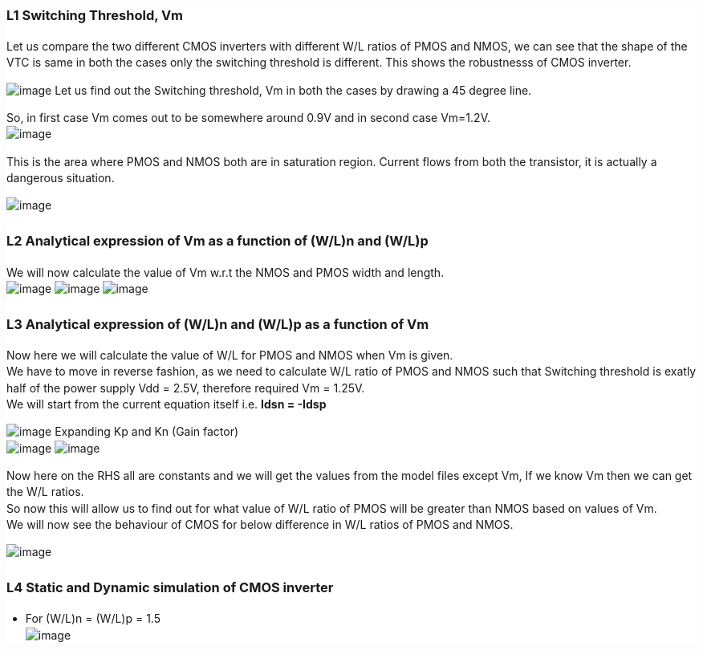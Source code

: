 ### L1 Switching Threshold, Vm
Let us compare the two different CMOS inverters with different W/L ratios of PMOS and NMOS, we can see that the shape of the VTC is same in both the cases only the switching threshold is different. This shows the robustnesss of CMOS inverter.</br>

<img width="1243" height="578" alt="image" src="https://github.com/user-attachments/assets/c246dc3c-6686-4d8f-b8a5-74136a9323de" />
Let us find out the Switching threshold, Vm in both the cases by drawing a 45 degree line.</br>

So, in first case Vm comes out to be somewhere around 0.9V and in second case Vm=1.2V.</br>
<img width="1168" height="417" alt="image" src="https://github.com/user-attachments/assets/7b300b9a-c5ee-4a11-ab44-6bc6027f8b63" />

This is the area where PMOS and NMOS both are in saturation region. Current flows from both the transistor, it is actually a dangerous situation.

<img width="1083" height="462" alt="image" src="https://github.com/user-attachments/assets/5b52f85c-c43e-4b4f-b38f-e51e8fe28170" />

### L2 Analytical expression of Vm as a function of (W/L)n and (W/L)p
We will now calculate the value of Vm w.r.t the NMOS and PMOS width and length. </br>
<img width="553" height="367" alt="image" src="https://github.com/user-attachments/assets/6c11d77c-26a3-46e5-bf6c-349740e6eb00" />
<img width="860" height="53" alt="image" src="https://github.com/user-attachments/assets/b8533cc5-176d-4cb7-97c3-7d6ad5f4ec88" />
<img width="557" height="148" alt="image" src="https://github.com/user-attachments/assets/aacac08b-2543-4f88-8ddb-ce58cad2b763" />

### L3 Analytical expression of (W/L)n and (W/L)p as a function of Vm
Now here we will calculate the value of W/L for PMOS and NMOS when Vm is given.</br>
We have to move in reverse fashion, as we need to calculate W/L ratio of PMOS and NMOS such that Switching threshold is exatly half of the power supply Vdd = 2.5V, therefore required Vm = 1.25V.</br>
We will start from the current equation itself i.e. **Idsn = -Idsp**

<img width="962" height="362" alt="image" src="https://github.com/user-attachments/assets/4abd767b-176b-42c2-9e2e-bdf52323fed2" />
Expanding Kp and Kn (Gain factor) </br>
<img width="517" height="92" alt="image" src="https://github.com/user-attachments/assets/950f6372-d1d7-4c18-8cfd-5b1f35cdfce5" />
<img width="517" height="92" alt="image" src="https://github.com/user-attachments/assets/a532b030-2296-4ff8-981d-2ab29cd88dea" />

Now here on the RHS all are constants and we will get the values from the model files except Vm, If we know Vm then we can get the W/L ratios.</br>
So now this will allow us to find out for what value of W/L ratio of PMOS will be greater than NMOS based on values of Vm.</br>
We will now see the behaviour of CMOS for below difference in W/L ratios of PMOS and NMOS.</br>

<img width="301" height="233" alt="image" src="https://github.com/user-attachments/assets/8534791b-2793-4986-bdad-4a2ef6bde1fe" />

### L4 Static and Dynamic simulation of CMOS inverter
* For (W/L)n = (W/L)p = 1.5</br>
  <img width="750" height="567" alt="image" src="https://github.com/user-attachments/assets/1c8f3e81-2023-429d-9a9e-b80e35d3ad09" />
